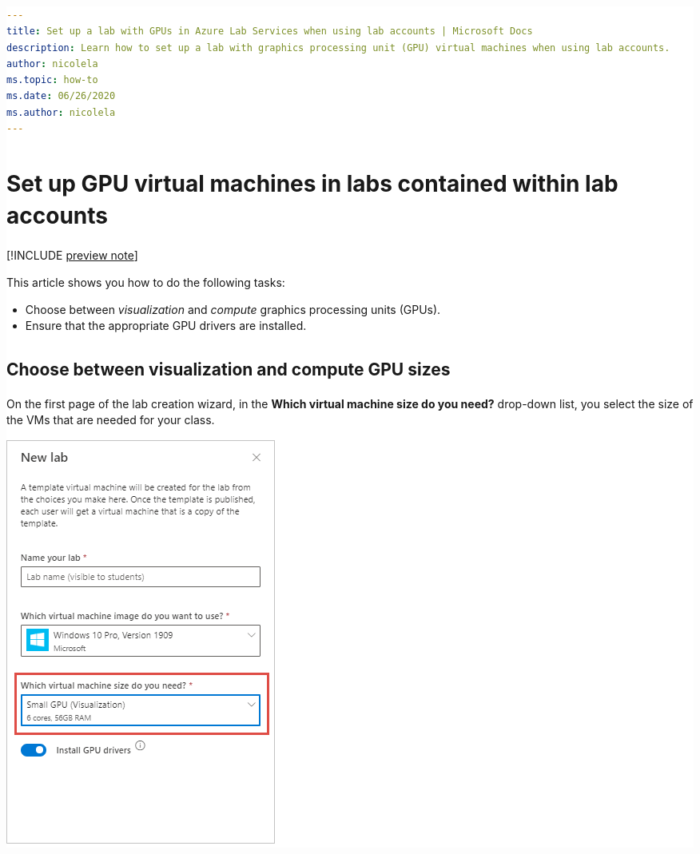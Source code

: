 ```yaml
---
title: Set up a lab with GPUs in Azure Lab Services when using lab accounts | Microsoft Docs
description: Learn how to set up a lab with graphics processing unit (GPU) virtual machines when using lab accounts. 
author: nicolela
ms.topic: how-to
ms.date: 06/26/2020
ms.author: nicolela
---
```


# Set up GPU virtual machines in labs contained within lab accounts

[!INCLUDE [preview note](./includes/lab-services-new-update-note.md)]

This article shows you how to do the following tasks:

- Choose between *visualization* and *compute* graphics processing units (GPUs).
- Ensure that the appropriate GPU drivers are installed.

## Choose between visualization and compute GPU sizes

On the first page of the lab creation wizard, in the **Which virtual machine size do you need?** drop-down list, you select the size of the VMs that are needed for your class.  

![Screenshot of the "New lab" pane for selecting a VM size](./media/how-to-setup-gpu-1/lab-gpu-selection.png)
